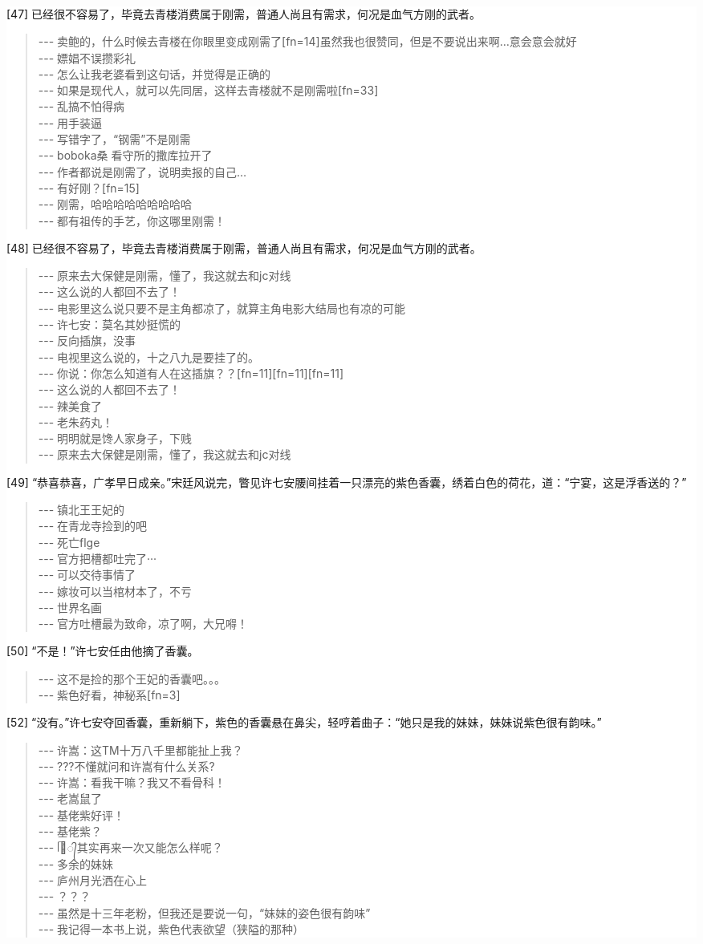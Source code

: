 [47] 已经很不容易了，毕竟去青楼消费属于刚需，普通人尚且有需求，何况是血气方刚的武者。
>--- 卖鲍的，什么时候去青楼在你眼里变成刚需了[fn=14]虽然我也很赞同，但是不要说出来啊…意会意会就好<br>
>--- 嫖娼不误攒彩礼<br>
>--- 怎么让我老婆看到这句话，并觉得是正确的<br>
>--- 如果是现代人，就可以先同居，这样去青楼就不是刚需啦[fn=33]<br>
>--- 乱搞不怕得病<br>
>--- 用手装逼<br>
>--- 写错字了，“钢需”不是刚需<br>
>--- boboka桑 看守所的撒库拉开了<br>
>--- 作者都说是刚需了，说明卖报的自己…<br>
>--- 有好刚？[fn=15]<br>
>--- 刚需，哈哈哈哈哈哈哈哈哈<br>
>--- 都有祖传的手艺，你这哪里刚需！<br>

[48] 已经很不容易了，毕竟去青楼消费属于刚需，普通人尚且有需求，何况是血气方刚的武者。
>--- 原来去大保健是刚需，懂了，我这就去和jc对线<br>
>--- 这么说的人都回不去了！<br>
>--- 电影里这么说只要不是主角都凉了，就算主角电影大结局也有凉的可能<br>
>--- 许七安：莫名其妙挺慌的<br>
>--- 反向插旗，没事<br>
>--- 电视里这么说的，十之八九是要挂了的。<br>
>--- 你说：你怎么知道有人在这插旗？？[fn=11][fn=11][fn=11]<br>
>--- 这么说的人都回不去了！<br>
>--- 辣美食了<br>
>--- 老朱药丸！<br>
>--- 明明就是馋人家身子，下贱<br>
>--- 原来去大保健是刚需，懂了，我这就去和jc对线<br>

[49] “恭喜恭喜，广孝早日成亲。”宋廷风说完，瞥见许七安腰间挂着一只漂亮的紫色香囊，绣着白色的荷花，道：“宁宴，这是浮香送的？”
>--- 镇北王王妃的<br>
>--- 在青龙寺捡到的吧<br>
>--- 死亡flge<br>
>--- 官方把槽都吐完了···<br>
>--- 可以交待事情了<br>
>--- 嫁妆可以当棺材本了，不亏<br>
>--- 世界名画<br>
>--- 官方吐槽最为致命，凉了啊，大兄嘚！<br>

[50] “不是！”许七安任由他摘了香囊。
>--- 这不是捡的那个王妃的香囊吧。。。<br>
>--- 紫色好看，神秘系[fn=3]<br>

[52] “没有。”许七安夺回香囊，重新躺下，紫色的香囊悬在鼻尖，轻哼着曲子：“她只是我的妹妹，妹妹说紫色很有韵味。”
>--- 许嵩：这TM十万八千里都能扯上我？<br>
>--- ???不懂就问和许嵩有什么关系?<br>
>--- 许嵩：看我干嘛？我又不看骨科！<br>
>--- 老嵩鼠了<br>
>--- 基佬紫好评！<br>
>--- 基佬紫？<br>
>--- ᥬ🌝᭄其实再来一次又能怎么样呢？<br>
>--- 多余的妹妹<br>
>--- 庐州月光洒在心上<br>
>--- ？？？<br>
>--- 虽然是十三年老粉，但我还是要说一句，“妹妹的姿色很有韵味”<br>
>--- 我记得一本书上说，紫色代表欲望（狭隘的那种）<br>
